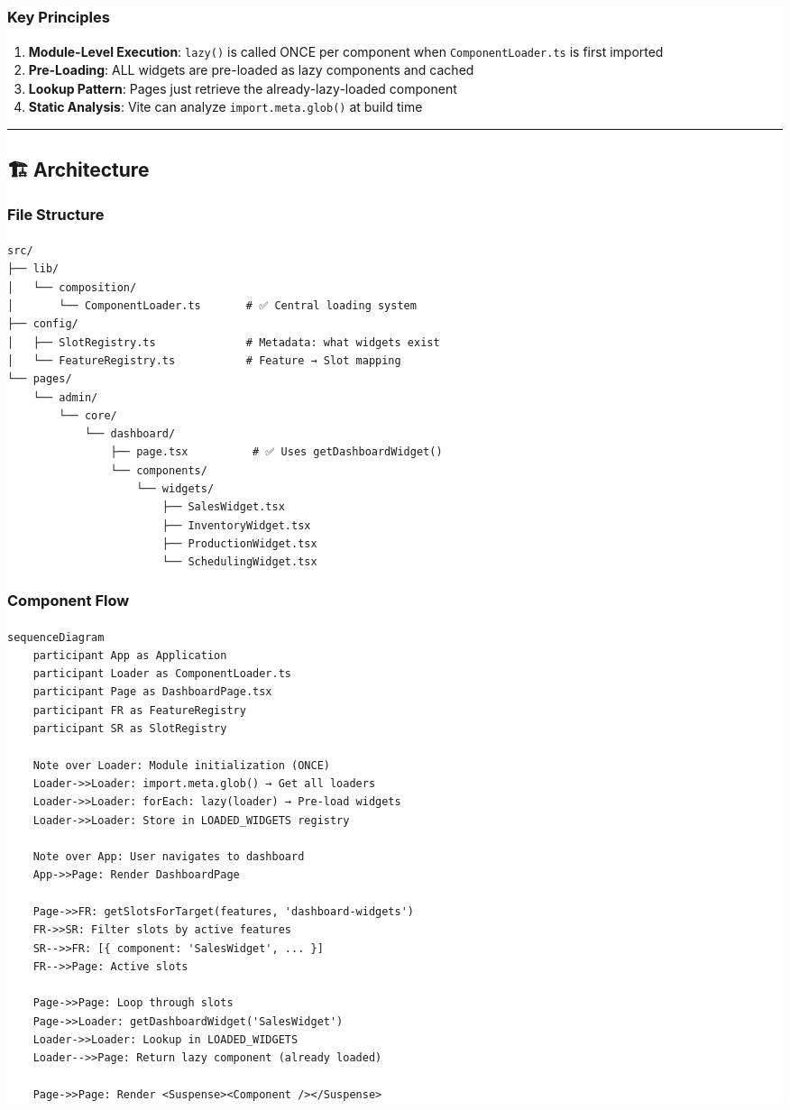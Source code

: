 ### **Key Principles**

1. **Module-Level Execution**: `lazy()` is called ONCE per component when `ComponentLoader.ts` is first imported
2. **Pre-Loading**: ALL widgets are pre-loaded as lazy components and cached
3. **Lookup Pattern**: Pages just retrieve the already-lazy-loaded component
4. **Static Analysis**: Vite can analyze `import.meta.glob()` at build time

---

## 🏗️ Architecture

### **File Structure**

```
src/
├── lib/
│   └── composition/
│       └── ComponentLoader.ts       # ✅ Central loading system
├── config/
│   ├── SlotRegistry.ts              # Metadata: what widgets exist
│   └── FeatureRegistry.ts           # Feature → Slot mapping
└── pages/
    └── admin/
        └── core/
            └── dashboard/
                ├── page.tsx          # ✅ Uses getDashboardWidget()
                └── components/
                    └── widgets/
                        ├── SalesWidget.tsx
                        ├── InventoryWidget.tsx
                        ├── ProductionWidget.tsx
                        └── SchedulingWidget.tsx
```

### **Component Flow**

```mermaid
sequenceDiagram
    participant App as Application
    participant Loader as ComponentLoader.ts
    participant Page as DashboardPage.tsx
    participant FR as FeatureRegistry
    participant SR as SlotRegistry

    Note over Loader: Module initialization (ONCE)
    Loader->>Loader: import.meta.glob() → Get all loaders
    Loader->>Loader: forEach: lazy(loader) → Pre-load widgets
    Loader->>Loader: Store in LOADED_WIDGETS registry

    Note over App: User navigates to dashboard
    App->>Page: Render DashboardPage

    Page->>FR: getSlotsForTarget(features, 'dashboard-widgets')
    FR->>SR: Filter slots by active features
    SR-->>FR: [{ component: 'SalesWidget', ... }]
    FR-->>Page: Active slots

    Page->>Page: Loop through slots
    Page->>Loader: getDashboardWidget('SalesWidget')
    Loader->>Loader: Lookup in LOADED_WIDGETS
    Loader-->>Page: Return lazy component (already loaded)

    Page->>Page: Render <Suspense><Component /></Suspense>
```